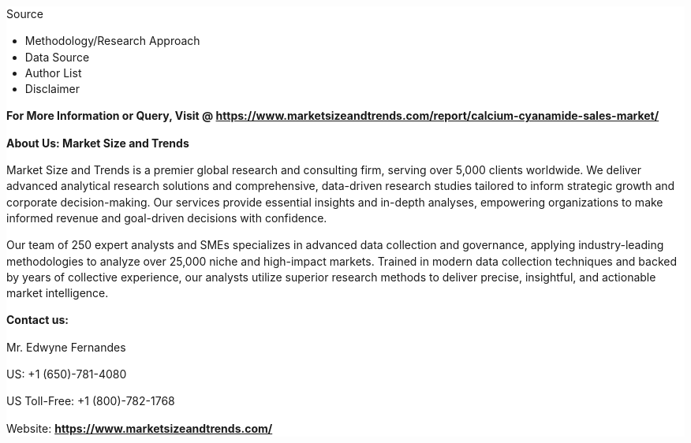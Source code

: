 Source</strong></p><ul><li>Methodology/Research Approach</li><li>Data Source</li><li>Author List</li><li>Disclaimer</li></ul></p><p><strong>For More Information or Query, Visit @ <a href="https://www.marketsizeandtrends.com/report/calcium-cyanamide-sales-market/">https://www.marketsizeandtrends.com/report/calcium-cyanamide-sales-market/</a></strong></p><p><strong>About Us: Market Size and Trends</strong></p><p>Market Size and Trends is a premier global research and consulting firm, serving over 5,000 clients worldwide. We deliver advanced analytical research solutions and comprehensive, data-driven research studies tailored to inform strategic growth and corporate decision-making. Our services provide essential insights and in-depth analyses, empowering organizations to make informed revenue and goal-driven decisions with confidence.</p><p>Our team of 250 expert analysts and SMEs specializes in advanced data collection and governance, applying industry-leading methodologies to analyze over 25,000 niche and high-impact markets. Trained in modern data collection techniques and backed by years of collective experience, our analysts utilize superior research methods to deliver precise, insightful, and actionable market intelligence.</p><p><strong>Contact us:</strong></p><p>Mr. Edwyne Fernandes</p><p>US: +1 (650)-781-4080</p><p>US Toll-Free: +1 (800)-782-1768</p><p>Website: <strong><a href="https://www.marketsizeandtrends.com/">https://www.marketsizeandtrends.com/</a></strong></p>
